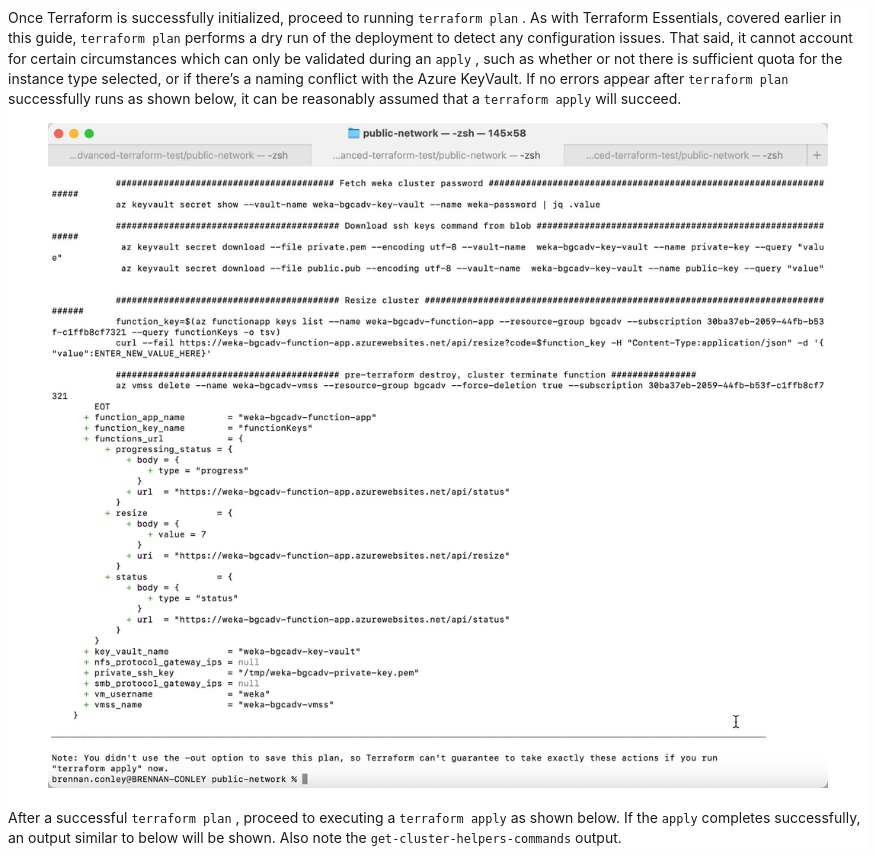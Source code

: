 Once Terraform is successfully initialized, proceed to running `terraform plan` . As with Terraform Essentials, covered earlier in this guide, `terraform plan` performs a dry run of the deployment to detect any configuration issues. That said, it cannot account for certain circumstances which can only be validated during an `apply` , such as whether or not there is sufficient quota for the instance type selected, or if there’s a naming conflict with the Azure KeyVault. If no errors appear after `terraform plan` successfully runs as shown below, it can be reasonably assumed that a `terraform apply` will succeed.

<figure><img src="../../.gitbook/assets/image (133).png" alt=""><figcaption></figcaption></figure>

After a successful `terraform plan` , proceed to executing a `terraform apply` as shown below. If the `apply` completes successfully, an output similar to below will be shown. Also note the `get-cluster-helpers-commands` output.
